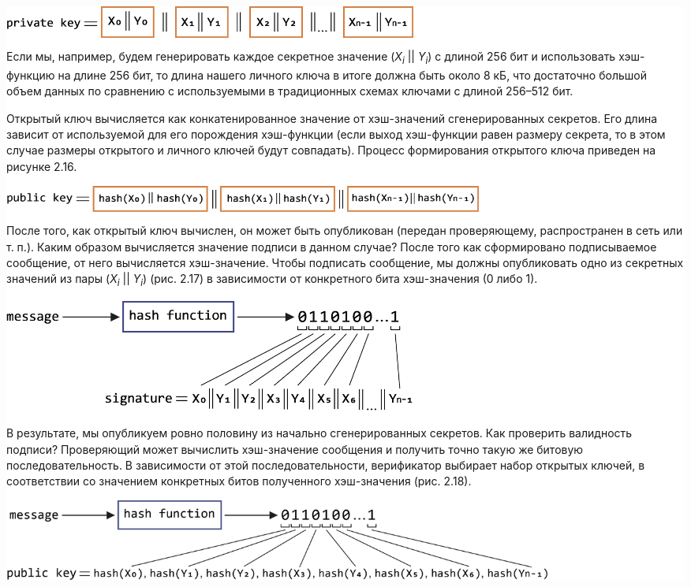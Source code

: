 <img align="center" width="60%" src="/resources/img/volume-2/2.4-Digital-signature-types/Figure-2.15-Private-key-formation-scheme.png" alt="Рисунок 2.15 – Схема формирования личного ключа"/> 

Если мы, например, будем генерировать каждое секретное значение (*X<sub>i</sub>* || *Y<sub>i</sub>*) с длиной 256 бит и использовать хэш-функцию на длине 256 бит, то длина нашего личного ключа в итоге должна быть около 8 кБ, что достаточно большой объем данных по сравнению с используемыми в традиционных схемах ключами с длиной 256–512 бит.

Открытый ключ вычисляется как конкатенированное значение от хэш-значений сгенерированных секретов. Его длина зависит от используемой для его порождения хэш-функции (если выход хэш-функции равен размеру секрета, то в этом случае размеры открытого и личного ключей будут совпадать). Процесс формирования  открытого ключа приведен на рисунке 2.16.

<img align="center" width="70%" src="/resources/img/volume-2/2.4-Digital-signature-types/Figure-2.16-Scheme-of-generating-a-public-key-from-a-private-key.png" alt="Рисунок 2.16 – Схема формирования открытого ключа из личного"/> 

После того, как открытый ключ вычислен, он может быть опубликован (передан проверяющему, распространен в сеть или т. п.). Каким образом вычисляется значение подписи в данном случае? После того как сформировано подписываемое сообщение, от него вычисляется хэш-значение. Чтобы подписать сообщение, мы должны опубликовать одно из секретных значений из пары (*X<sub>i</sub>* || *Y<sub>i</sub>*) (рис. 2.17) в зависимости от конкретного бита хэш-значения (0 либо 1).

<img align="center" width="60%" src="/resources/img/volume-2/2.4-Digital-signature-types/Figure-2.17-Digital-signature-calculation-scheme.png" alt="Рисунок 2.17 – Схема вычисления цифровой подписи"/> 

В результате, мы опубликуем ровно половину из начально сгенерированных секретов. Как проверить валидность подписи? Проверяющий может вычислить хэш-значение сообщения и получить точно такую же битовую последовательность. В зависимости от этой последовательности, верификатор выбирает набор открытых ключей, в соответствии со значением конкретных битов полученного хэш-значения (рис. 2.18).

<img align="center" width="80%" src="/resources/img/volume-2/2.4-Digital-signature-types/Figure-2.18-Public-key-selection-scheme.png" alt="Рисунок 2.18 – Схема выбора открытых ключей"/> 
